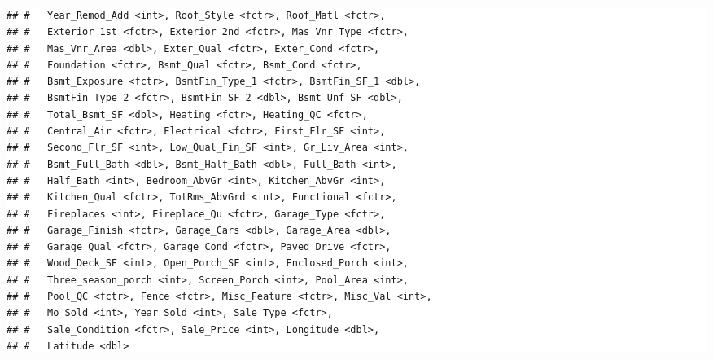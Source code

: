     ## #   Year_Remod_Add <int>, Roof_Style <fctr>, Roof_Matl <fctr>,
    ## #   Exterior_1st <fctr>, Exterior_2nd <fctr>, Mas_Vnr_Type <fctr>,
    ## #   Mas_Vnr_Area <dbl>, Exter_Qual <fctr>, Exter_Cond <fctr>,
    ## #   Foundation <fctr>, Bsmt_Qual <fctr>, Bsmt_Cond <fctr>,
    ## #   Bsmt_Exposure <fctr>, BsmtFin_Type_1 <fctr>, BsmtFin_SF_1 <dbl>,
    ## #   BsmtFin_Type_2 <fctr>, BsmtFin_SF_2 <dbl>, Bsmt_Unf_SF <dbl>,
    ## #   Total_Bsmt_SF <dbl>, Heating <fctr>, Heating_QC <fctr>,
    ## #   Central_Air <fctr>, Electrical <fctr>, First_Flr_SF <int>,
    ## #   Second_Flr_SF <int>, Low_Qual_Fin_SF <int>, Gr_Liv_Area <int>,
    ## #   Bsmt_Full_Bath <dbl>, Bsmt_Half_Bath <dbl>, Full_Bath <int>,
    ## #   Half_Bath <int>, Bedroom_AbvGr <int>, Kitchen_AbvGr <int>,
    ## #   Kitchen_Qual <fctr>, TotRms_AbvGrd <int>, Functional <fctr>,
    ## #   Fireplaces <int>, Fireplace_Qu <fctr>, Garage_Type <fctr>,
    ## #   Garage_Finish <fctr>, Garage_Cars <dbl>, Garage_Area <dbl>,
    ## #   Garage_Qual <fctr>, Garage_Cond <fctr>, Paved_Drive <fctr>,
    ## #   Wood_Deck_SF <int>, Open_Porch_SF <int>, Enclosed_Porch <int>,
    ## #   Three_season_porch <int>, Screen_Porch <int>, Pool_Area <int>,
    ## #   Pool_QC <fctr>, Fence <fctr>, Misc_Feature <fctr>, Misc_Val <int>,
    ## #   Mo_Sold <int>, Year_Sold <int>, Sale_Type <fctr>,
    ## #   Sale_Condition <fctr>, Sale_Price <int>, Longitude <dbl>,
    ## #   Latitude <dbl>
